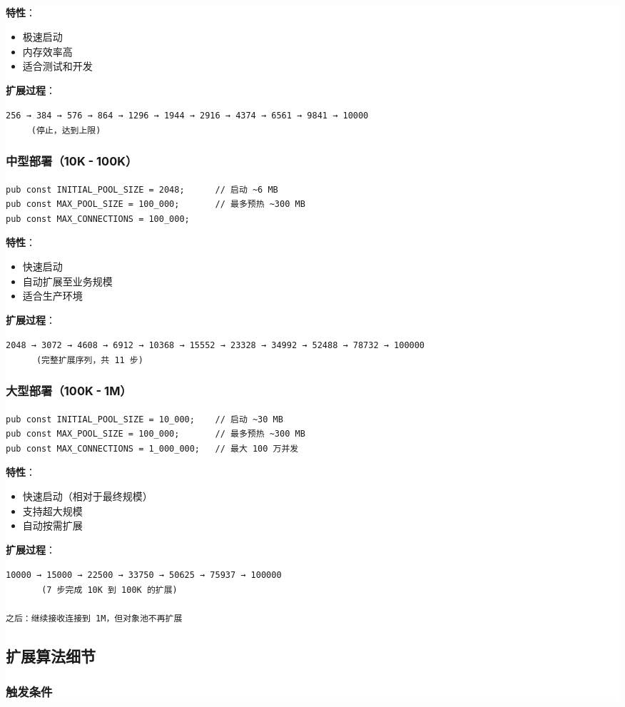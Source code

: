 **特性**：
- 极速启动
- 内存效率高
- 适合测试和开发

**扩展过程**：
```
256 → 384 → 576 → 864 → 1296 → 1944 → 2916 → 4374 → 6561 → 9841 → 10000
     (停止，达到上限)
```

### 中型部署（10K - 100K）

```zig
pub const INITIAL_POOL_SIZE = 2048;      // 启动 ~6 MB
pub const MAX_POOL_SIZE = 100_000;       // 最多预热 ~300 MB
pub const MAX_CONNECTIONS = 100_000;
```

**特性**：
- 快速启动
- 自动扩展至业务规模
- 适合生产环境

**扩展过程**：
```
2048 → 3072 → 4608 → 6912 → 10368 → 15552 → 23328 → 34992 → 52488 → 78732 → 100000
      (完整扩展序列，共 11 步)
```

### 大型部署（100K - 1M）

```zig
pub const INITIAL_POOL_SIZE = 10_000;    // 启动 ~30 MB
pub const MAX_POOL_SIZE = 100_000;       // 最多预热 ~300 MB
pub const MAX_CONNECTIONS = 1_000_000;   // 最大 100 万并发
```

**特性**：
- 快速启动（相对于最终规模）
- 支持超大规模
- 自动按需扩展

**扩展过程**：
```
10000 → 15000 → 22500 → 33750 → 50625 → 75937 → 100000
       (7 步完成 10K 到 100K 的扩展)

之后：继续接收连接到 1M，但对象池不再扩展
```

## 扩展算法细节

### 触发条件
